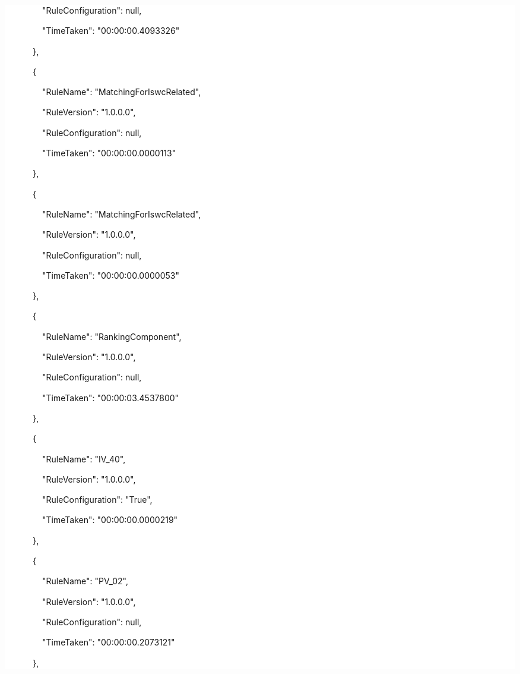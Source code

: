                 "RuleConfiguration": null,

                "TimeTaken": "00:00:00\.4093326"

            \},

            \{

                "RuleName": "MatchingForIswcRelated",

                "RuleVersion": "1\.0\.0\.0",

                "RuleConfiguration": null,

                "TimeTaken": "00:00:00\.0000113"

            \},

            \{

                "RuleName": "MatchingForIswcRelated",

                "RuleVersion": "1\.0\.0\.0",

                "RuleConfiguration": null,

                "TimeTaken": "00:00:00\.0000053"

            \},

            \{

                "RuleName": "RankingComponent",

                "RuleVersion": "1\.0\.0\.0",

                "RuleConfiguration": null,

                "TimeTaken": "00:00:03\.4537800"

            \},

            \{

                "RuleName": "IV\_40",

                "RuleVersion": "1\.0\.0\.0",

                "RuleConfiguration": "True",

                "TimeTaken": "00:00:00\.0000219"

            \},

            \{

                "RuleName": "PV\_02",

                "RuleVersion": "1\.0\.0\.0",

                "RuleConfiguration": null,

                "TimeTaken": "00:00:00\.2073121"

            \},
